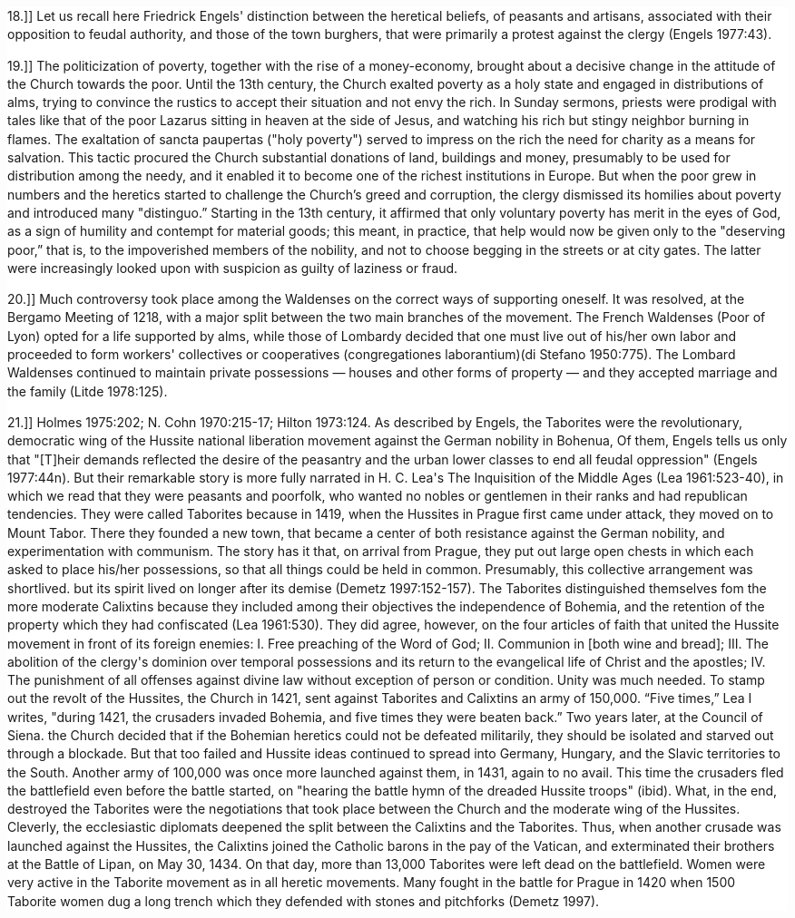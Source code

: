 18.]] Let us recall here Friedrick Engels' distinction between the heretical beliefs, of peasants and artisans, associated with their opposition to feudal authority, and those of the town burghers, that were primarily a protest against the clergy (Engels 1977:43).

19.]] The politicization of poverty, together with the rise of a money-economy, brought about a decisive change in the attitude of the Church towards the poor. Until the 13th century, the Church exalted poverty as a holy state and engaged in distributions of alms, trying to convince the rustics to accept their situation and not envy the rich. In Sunday sermons, priests were prodigal with tales like that of the poor Lazarus sitting in heaven at the side of Jesus, and watching his rich but stingy neighbor burning in flames. The exaltation of sancta paupertas ("holy poverty") served to impress on the rich the need for charity as a means for salvation. This tactic procured the Church substantial donations of land, buildings and money, presumably to be used for distribution among the needy, and it enabled it to become one of the richest institutions in Europe. But when the poor grew in numbers and the heretics started to challenge the Church’s greed and corruption, the clergy dismissed its homilies about poverty and introduced many "distinguo.” Starting in the 13th century, it affirmed that only voluntary poverty has merit in the eyes of God, as a sign of humility and contempt for material goods; this meant, in practice, that help would now be given only to the "deserving poor,” that is, to the impoverished members of the nobility, and not to choose begging in the streets or at city gates. The latter were increasingly looked upon with suspicion as guilty of laziness or fraud.

20.]] Much controversy took place among the Waldenses on the correct ways of supporting oneself. It was resolved, at the Bergamo Meeting of 1218, with a major split between the two main branches of the movement. The French Waldenses (Poor of Lyon) opted for a life supported by alms, while those of Lombardy decided that one must live out of his/her own labor and proceeded to form workers' collectives or cooperatives (congregationes laborantium)(di Stefano 1950:775). The Lombard Waldenses continued to maintain private possessions — houses and other forms of property — and they accepted marriage and the family (Litde 1978:125).

21.]] Holmes 1975:202; N. Cohn 1970:215-17; Hilton 1973:124. As described by Engels, the Taborites were the revolutionary, democratic wing of the Hussite national liberation movement against the German nobility in Bohenua, Of them, Engels tells us only that "[T]heir demands reflected the desire of the peasantry and the urban lower classes to end all feudal oppression" (Engels 1977:44n). But their remarkable story is more fully narrated in H. C. Lea's The Inquisition of the Middle Ages (Lea 1961:523-40), in which we read that they were peasants and poorfolk, who wanted no nobles or gentlemen in their ranks and had republican tendencies. They were called Taborites because in 1419, when the Hussites in Prague first came under attack, they moved on to Mount Tabor. There they founded a new town, that became a center of both resistance against the German nobility, and experimentation with communism. The story has it that, on arrival from Prague, they put out large open chests in which each asked to place his/her possessions, so that all things could be held in common. Presumably, this collective arrangement was shortlived. but its spirit lived on longer after its demise (Demetz 1997:152-157). The Taborites distinguished themselves fom the more moderate Calixtins because they included among their objectives the independence of Bohemia, and the retention of the property which they had confiscated (Lea 1961:530). They did agree, however, on the four articles of faith that united the Hussite movement in front of its foreign enemies: I. Free preaching of the Word of God; II. Communion in [both wine and bread]; III. The abolition of the clergy's dominion over temporal possessions and its return to the evangelical life of Christ and the apostles; IV. The punishment of all offenses against divine law without exception of person or condition. Unity was much needed. To stamp out the revolt of the Hussites, the Church in 1421, sent against Taborites and Calixtins an army of 150,000. “Five times,” Lea I writes, "during 1421, the crusaders invaded Bohemia, and five times they were beaten back.” Two years later, at the Council of Siena. the Church decided that if the Bohemian heretics could not be defeated militarily, they should be isolated and starved out through a blockade. But that too failed and Hussite ideas continued to spread into Germany, Hungary, and the Slavic territories to the South. Another army of 100,000 was once more launched against them, in 1431, again to no avail. This time the crusaders fled the battlefield even before the battle started, on "hearing the battle hymn of the dreaded Hussite troops" (ibid). What, in the end, destroyed the Taborites were the negotiations that took place between the Church and the moderate wing of the Hussites. Cleverly, the ecclesiastic diplomats deepened the split between the Calixtins and the Taborites. Thus, when another crusade was launched against the Hussites, the Calixtins joined the Catholic barons in the pay of the Vatican, and exterminated their brothers at the Battle of Lipan, on May 30, 1434. On that day, more than 13,000 Taborites were left dead on the battlefield. Women were very active in the Taborite movement as in all heretic movements. Many fought in the battle for Prague in 1420 when 1500 Taborite women dug a long trench which they defended with stones and pitchforks (Demetz 1997).
